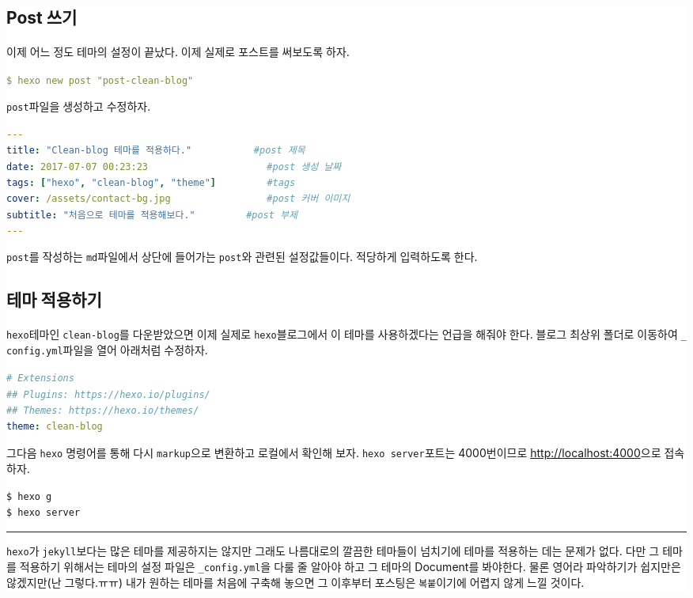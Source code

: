 ## Post 쓰기

이제 어느 정도 테마의 설정이 끝났다. 이제 실제로 포스트를 써보도록 하자.

```yaml
$ hexo new post "post-clean-blog"
```

`post`파일을 생성하고 수정하자.

```yaml
---
title: "Clean-blog 테마를 적용하다."           #post 제목
date: 2017-07-07 00:23:23                     #post 생성 날짜
tags: ["hexo", "clean-blog", "theme"]         #tags
cover: /assets/contact-bg.jpg                 #post 커버 이미지
subtitle: "처음으로 테마를 적용해보다."         #post 부제
---
```

`post`를 작성하는 `md`파일에서 상단에 들어가는 `post`와 관련된 설정값들이다. 적당하게 입력하도록 한다.

## 테마 적용하기

`hexo`테마인 `clean-blog`를 다운받았으면 이제 실제로 `hexo`블로그에서 이 테마를 사용하겠다는 언급을 해줘야 한다. 블로그 최상위 폴더로 이동하여 `_config.yml`파일을 열어 아래처럼 수정하자.

```yaml
# Extensions
## Plugins: https://hexo.io/plugins/
## Themes: https://hexo.io/themes/
theme: clean-blog
```

그다음 `hexo` 명령어를 통해 다시 `markup`으로 변환하고 로컬에서 확인해 보자. `hexo server`포트는 4000번이므로 [http://localhost:4000](http://localhost:4000)으로 접속하자.

```bash
$ hexo g
$ hexo server
```

- - -

`hexo`가 `jekyll`보다는 많은 테마를 제공하지는 않지만 그래도 나름대로의 깔끔한 테마들이 넘치기에 테마를 적용하는 데는 문제가 없다. 다만 그 테마를 적용하기 위해서는 테마의 설정 파일은 `_config.yml`을 다룰 줄 알아야 하고 그 테마의 Document를 봐야한다. 물론 영어라 파악하기가 쉽지만은 않겠지만(난 그렇다.ㅠㅠ) 내가 원하는 테마를 처음에 구축해 놓으면 그 이후부터 포스팅은 `복붙`이기에 어렵지 않게 느낄 것이다.